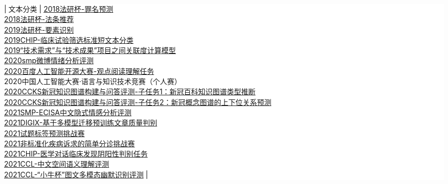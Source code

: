 | 文本分类 | [2018法研杯-罪名预测](https://github.com/TingFree/NLPer-Arsenal/blob/master/%E5%BE%80%E6%9C%9F%E7%AB%9E%E8%B5%9B/%E6%96%87%E6%9C%AC%E5%88%86%E7%B1%BB/2018%E6%B3%95%E7%A0%94%E6%9D%AF-%E7%BD%AA%E5%90%8D%E9%A2%84%E6%B5%8B.md) <br /> [2018法研杯-法条推荐](https://github.com/TingFree/NLPer-Arsenal/blob/master/%E5%BE%80%E6%9C%9F%E7%AB%9E%E8%B5%9B/%E6%96%87%E6%9C%AC%E5%88%86%E7%B1%BB/2018%E6%B3%95%E7%A0%94%E6%9D%AF-%E6%B3%95%E6%9D%A1%E6%8E%A8%E8%8D%90.md) <br /> [2019法研杯-要素识别](https://github.com/TingFree/NLPer-Arsenal/blob/master/%E5%BE%80%E6%9C%9F%E7%AB%9E%E8%B5%9B/%E6%96%87%E6%9C%AC%E5%88%86%E7%B1%BB/2019%E6%B3%95%E7%A0%94%E6%9D%AF-%E8%A6%81%E7%B4%A0%E8%AF%86%E5%88%AB.md) <br /> [2019CHIP-临床试验筛选标准短文本分类](https://github.com/TingFree/NLPer-Arsenal/blob/master/%E5%BE%80%E6%9C%9F%E7%AB%9E%E8%B5%9B/%E6%96%87%E6%9C%AC%E5%88%86%E7%B1%BB/2019CHIP-%E4%B8%B4%E5%BA%8A%E8%AF%95%E9%AA%8C%E7%AD%9B%E9%80%89%E6%A0%87%E5%87%86%E7%9F%AD%E6%96%87%E6%9C%AC%E5%88%86%E7%B1%BB.md) <br> [2019“技术需求”与“技术成果”项目之间关联度计算模型](https://github.com/TingFree/NLPer-Arsenal/blob/master/%E5%BE%80%E6%9C%9F%E7%AB%9E%E8%B5%9B/%E6%96%87%E6%9C%AC%E5%88%86%E7%B1%BB/2019%E2%80%9C%E6%8A%80%E6%9C%AF%E9%9C%80%E6%B1%82%E2%80%9D%E4%B8%8E%E2%80%9C%E6%8A%80%E6%9C%AF%E6%88%90%E6%9E%9C%E2%80%9D%E9%A1%B9%E7%9B%AE%E4%B9%8B%E9%97%B4%E5%85%B3%E8%81%94%E5%BA%A6%E8%AE%A1%E7%AE%97%E6%A8%A1%E5%9E%8B.md) <br> [2020smp微博情绪分析评测](https://github.com/TingFree/NLPer-Arsenal/blob/master/%E5%BE%80%E6%9C%9F%E7%AB%9E%E8%B5%9B/%E6%96%87%E6%9C%AC%E5%88%86%E7%B1%BB/2020smp%E5%BE%AE%E5%8D%9A%E6%83%85%E7%BB%AA%E5%88%86%E6%9E%90%E8%AF%84%E6%B5%8B%EF%BC%88EWECT%EF%BC%89.md) <br> [2020百度人工智能开源大赛-观点阅读理解任务](https://github.com/TingFree/NLPer-Arsenal/blob/master/%E5%BE%80%E6%9C%9F%E7%AB%9E%E8%B5%9B/%E6%96%87%E6%9C%AC%E5%88%86%E7%B1%BB/2020%E7%99%BE%E5%BA%A6%E4%BA%BA%E5%B7%A5%E6%99%BA%E8%83%BD%E5%BC%80%E6%BA%90%E5%A4%A7%E8%B5%9B-%E8%A7%82%E7%82%B9%E9%98%85%E8%AF%BB%E7%90%86%E8%A7%A3%E4%BB%BB%E5%8A%A1.md) <br> 2020中国人工智能大赛·语言与知识技术竞赛（个人赛） <br /> [2020CCKS新冠知识图谱构建与问答评测-子任务1：新冠百科知识图谱类型推断](https://github.com/TingFree/NLPer-Arsenal/blob/master/%E5%BE%80%E6%9C%9F%E7%AB%9E%E8%B5%9B/%E6%96%87%E6%9C%AC%E5%88%86%E7%B1%BB/2020CCKS%E6%96%B0%E5%86%A0%E7%9F%A5%E8%AF%86%E5%9B%BE%E8%B0%B1%E6%9E%84%E5%BB%BA%E4%B8%8E%E9%97%AE%E7%AD%94%E8%AF%84%E6%B5%8B-%E5%AD%90%E4%BB%BB%E5%8A%A11%EF%BC%9A%E6%96%B0%E5%86%A0%E7%99%BE%E7%A7%91%E7%9F%A5%E8%AF%86%E5%9B%BE%E8%B0%B1%E7%B1%BB%E5%9E%8B%E6%8E%A8%E6%96%AD.md) <br /> [2020CCKS新冠知识图谱构建与问答评测-子任务2：新冠概念图谱的上下位关系预测](https://github.com/TingFree/NLPer-Arsenal/blob/master/%E5%BE%80%E6%9C%9F%E7%AB%9E%E8%B5%9B/%E6%96%87%E6%9C%AC%E5%88%86%E7%B1%BB/2020CCKS%E6%96%B0%E5%86%A0%E7%9F%A5%E8%AF%86%E5%9B%BE%E8%B0%B1%E6%9E%84%E5%BB%BA%E4%B8%8E%E9%97%AE%E7%AD%94%E8%AF%84%E6%B5%8B-%E5%AD%90%E4%BB%BB%E5%8A%A12%EF%BC%9A%E6%96%B0%E5%86%A0%E6%A6%82%E5%BF%B5%E5%9B%BE%E8%B0%B1%E7%9A%84%E4%B8%8A%E4%B8%8B%E4%BD%8D%E5%85%B3%E7%B3%BB%E9%A2%84%E6%B5%8B.md) <br/> [2021SMP-ECISA中文隐式情感分析评测](https://github.com/TingFree/NLPer-Arsenal/blob/master/%E5%BE%80%E6%9C%9F%E7%AB%9E%E8%B5%9B/%E6%96%87%E6%9C%AC%E5%88%86%E7%B1%BB/2021SMP-ECISA%E4%B8%AD%E6%96%87%E9%9A%90%E5%BC%8F%E6%83%85%E6%84%9F%E5%88%86%E6%9E%90.md) <br /> [2021DIGIX-基于多模型迁移预训练文章质量判别](https://github.com/TingFree/NLPer-Arsenal/blob/master/%E5%BE%80%E6%9C%9F%E7%AB%9E%E8%B5%9B/%E6%96%87%E6%9C%AC%E5%88%86%E7%B1%BB/2021DIGIX-%E5%9F%BA%E4%BA%8E%E5%A4%9A%E6%A8%A1%E5%9E%8B%E8%BF%81%E7%A7%BB%E9%A2%84%E8%AE%AD%E7%BB%83%E6%96%87%E7%AB%A0%E8%B4%A8%E9%87%8F%E5%88%A4%E5%88%AB.md) <br /> [2021试题标签预测挑战赛](https://github.com/TingFree/NLPer-Arsenal/blob/master/%E5%BE%80%E6%9C%9F%E7%AB%9E%E8%B5%9B/%E6%96%87%E6%9C%AC%E5%88%86%E7%B1%BB/2021%E8%AF%95%E9%A2%98%E6%A0%87%E7%AD%BE%E9%A2%84%E6%B5%8B%E6%8C%91%E6%88%98%E8%B5%9B.md) <br /> [2021非标准化疾病诉求的简单分诊挑战赛](https://github.com/TingFree/NLPer-Arsenal/blob/master/%E5%BE%80%E6%9C%9F%E7%AB%9E%E8%B5%9B/%E6%96%87%E6%9C%AC%E5%88%86%E7%B1%BB/2021%E9%9D%9E%E6%A0%87%E5%87%86%E5%8C%96%E7%96%BE%E7%97%85%E8%AF%89%E6%B1%82%E7%9A%84%E7%AE%80%E5%8D%95%E5%88%86%E8%AF%8A%E6%8C%91%E6%88%98%E8%B5%9B.md) <br /> [2021CHIP-医学对话临床发现阴阳性判别任务](https://github.com/TingFree/NLPer-Arsenal/blob/master/%E5%BE%80%E6%9C%9F%E7%AB%9E%E8%B5%9B/%E6%96%87%E6%9C%AC%E5%88%86%E7%B1%BB/2021CHIP-%E5%8C%BB%E5%AD%A6%E5%AF%B9%E8%AF%9D%E4%B8%B4%E5%BA%8A%E5%8F%91%E7%8E%B0%E9%98%B4%E9%98%B3%E6%80%A7%E5%88%A4%E5%88%AB%E4%BB%BB%E5%8A%A1.md) <br /> [2021CCL-中文空间语义理解评测](https://github.com/TingFree/NLPer-Arsenal/blob/master/%E5%BE%80%E6%9C%9F%E7%AB%9E%E8%B5%9B/%E6%96%87%E6%9C%AC%E5%88%86%E7%B1%BB/2021CCL-%E4%B8%AD%E6%96%87%E7%A9%BA%E9%97%B4%E8%AF%AD%E4%B9%89%E7%90%86%E8%A7%A3%E8%AF%84%E6%B5%8B.md) <br /> [2021CCL-“小牛杯”图文多模态幽默识别评测](https://github.com/TingFree/NLPer-Arsenal/blob/master/%E5%BE%80%E6%9C%9F%E7%AB%9E%E8%B5%9B/%E6%96%87%E6%9C%AC%E5%88%86%E7%B1%BB/2021CCL-%E2%80%9C%E5%B0%8F%E7%89%9B%E6%9D%AF%E2%80%9D%E5%9B%BE%E6%96%87%E5%A4%9A%E6%A8%A1%E6%80%81%E5%B9%BD%E9%BB%98%E8%AF%86%E5%88%AB%E8%AF%84%E6%B5%8B.md) |